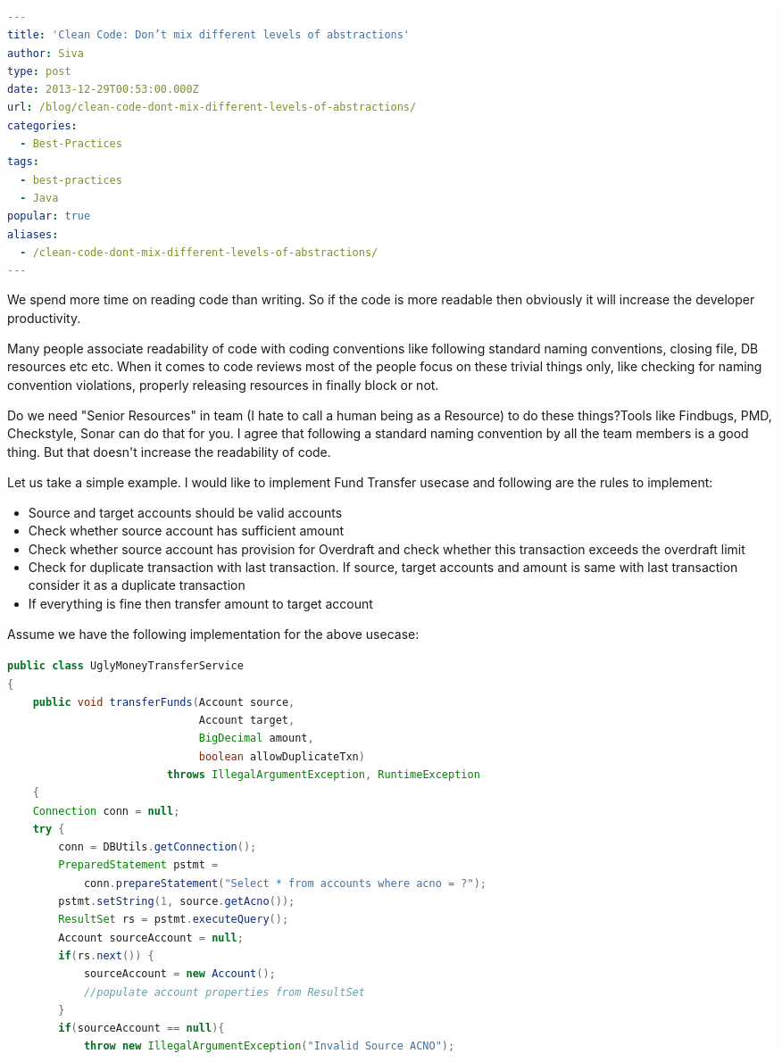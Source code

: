 ```yaml
---
title: 'Clean Code: Don’t mix different levels of abstractions'
author: Siva
type: post
date: 2013-12-29T00:53:00.000Z
url: /blog/clean-code-dont-mix-different-levels-of-abstractions/
categories:
  - Best-Practices
tags:
  - best-practices
  - Java
popular: true
aliases:
  - /clean-code-dont-mix-different-levels-of-abstractions/
---
```

We spend more time on reading code than writing. So if the code is more readable then obviously it will increase the developer productivity.

Many people associate readability of code with coding conventions like following standard naming conventions, closing file, DB resources etc etc. When it comes to code reviews most of the people focus on these trivial things only, like checking for naming convention violations, properly releasing resources in finally block or not.

Do we need "Senior Resources" in team (I hate to call a human being as a Resource) to do these things?Tools like Findbugs, PMD, Checkstyle, Sonar can do that for you. I agree that following a standard naming convention by all the team members is a good thing. But that doesn't increase the readability of code.

Let us take a simple example. I would like to implement Fund Transfer usecase and following are the rules to implement:

  * Source and target accounts should be valid accounts
  * Check whether source account has sufficient amount
  * Check whether source account has provision for Overdraft and check whether this transaction exceeds the overdraft limit
  * Check for duplicate transaction with last transaction. If source, target accounts and amount is same with last transaction consider it as a duplicate transaction
  * If everything is fine then transfer amount to target account

Assume we have the following implementation for the above usecase:

```java
public class UglyMoneyTransferService 
{
	public void transferFunds(Account source, 
	                          Account target, 
	                          BigDecimal amount, 
	                          boolean allowDuplicateTxn) 
	                     throws IllegalArgumentException, RuntimeException 
	{	
	Connection conn = null;
	try {
		conn = DBUtils.getConnection();
		PreparedStatement pstmt = 
		    conn.prepareStatement("Select * from accounts where acno = ?");
		pstmt.setString(1, source.getAcno());
		ResultSet rs = pstmt.executeQuery();
		Account sourceAccount = null;
		if(rs.next()) {
			sourceAccount = new Account();
			//populate account properties from ResultSet
		}
		if(sourceAccount == null){
			throw new IllegalArgumentException("Invalid Source ACNO");
```
